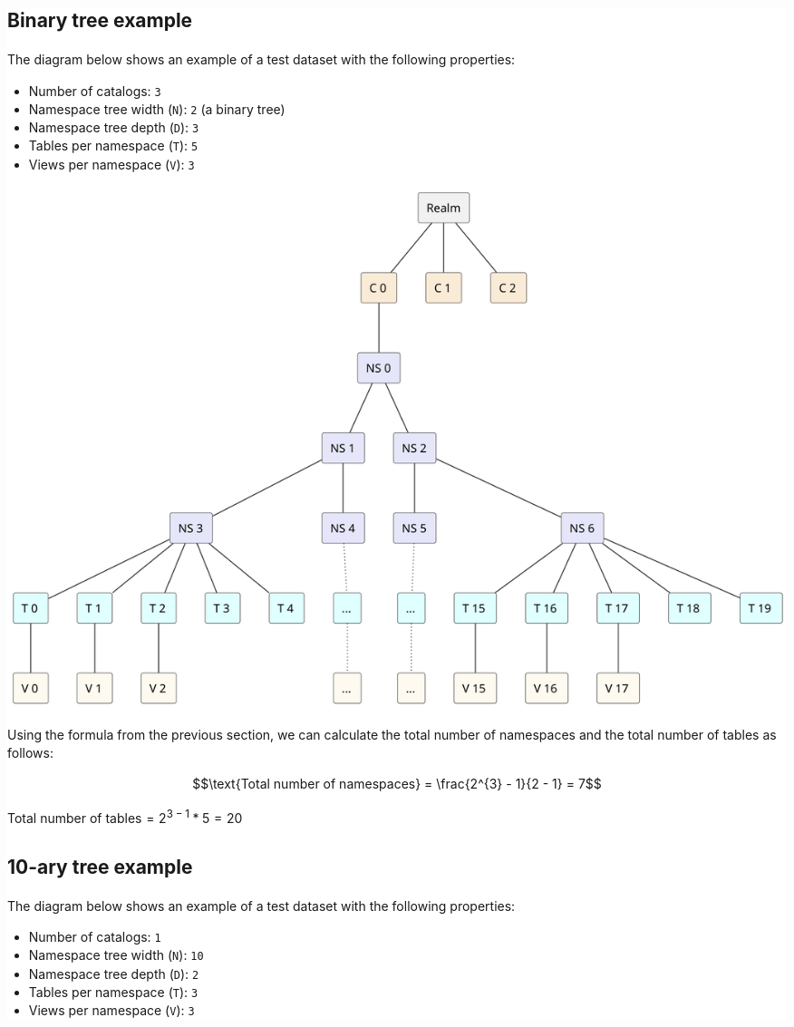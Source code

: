## Binary tree example

The diagram below shows an example of a test dataset with the following properties:

-   Number of catalogs: `3`
-   Namespace tree width (`N`): `2` (a binary tree)
-   Namespace tree depth (`D`): `3`
-   Tables per namespace (`T`): `5`
-   Views per namespace (`V`): `3`

![Binary tree dataset example with width 2, depth 3, and 5 tables per namespace](docs/dataset-shape-2-3-5.svg)

Using the formula from the previous section, we can calculate the total number of namespaces and the total number of tables as follows:

$$\text{Total number of namespaces} = \frac{2^{3} - 1}{2 - 1} = 7$$

Total number of tables = 2<sup>3 − 1</sup> \* 5 = 20

## 10-ary tree example

The diagram below shows an example of a test dataset with the following properties:

-   Number of catalogs: `1`
-   Namespace tree width (`N`): `10`
-   Namespace tree depth (`D`): `2`
-   Tables per namespace (`T`): `3`
-   Views per namespace (`V`): `3`
